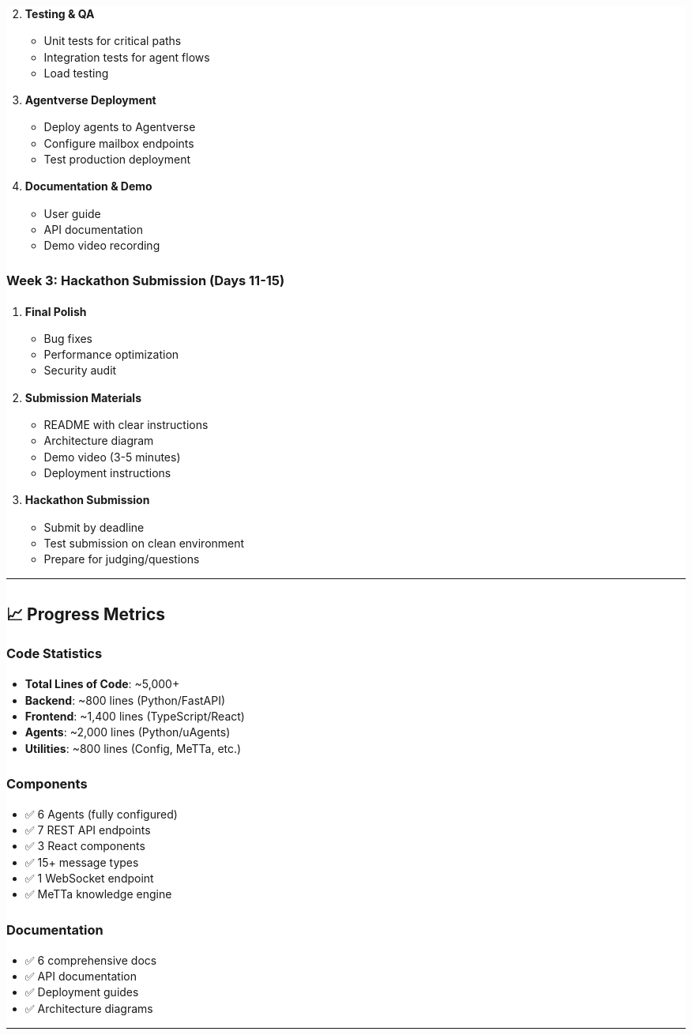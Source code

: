 2. **Testing & QA**
   - Unit tests for critical paths
   - Integration tests for agent flows
   - Load testing

3. **Agentverse Deployment**
   - Deploy agents to Agentverse
   - Configure mailbox endpoints
   - Test production deployment

4. **Documentation & Demo**
   - User guide
   - API documentation
   - Demo video recording

### Week 3: Hackathon Submission (Days 11-15)
1. **Final Polish**
   - Bug fixes
   - Performance optimization
   - Security audit

2. **Submission Materials**
   - README with clear instructions
   - Architecture diagram
   - Demo video (3-5 minutes)
   - Deployment instructions

3. **Hackathon Submission**
   - Submit by deadline
   - Test submission on clean environment
   - Prepare for judging/questions

---

## 📈 Progress Metrics

### Code Statistics
- **Total Lines of Code**: ~5,000+
- **Backend**: ~800 lines (Python/FastAPI)
- **Frontend**: ~1,400 lines (TypeScript/React)
- **Agents**: ~2,000 lines (Python/uAgents)
- **Utilities**: ~800 lines (Config, MeTTa, etc.)

### Components
- ✅ 6 Agents (fully configured)
- ✅ 7 REST API endpoints
- ✅ 3 React components
- ✅ 15+ message types
- ✅ 1 WebSocket endpoint
- ✅ MeTTa knowledge engine

### Documentation
- ✅ 6 comprehensive docs
- ✅ API documentation
- ✅ Deployment guides
- ✅ Architecture diagrams

---